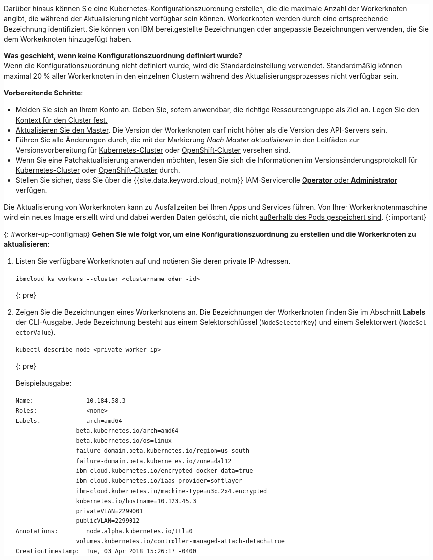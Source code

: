 Darüber hinaus können Sie eine Kubernetes-Konfigurationszuordnung erstellen, die die maximale Anzahl der Workerknoten angibt, die während der Aktualisierung nicht verfügbar sein können. Workerknoten werden durch eine entsprechende Bezeichnung identifiziert. Sie können von IBM bereitgestellte Bezeichnungen oder angepasste Bezeichnungen verwenden, die Sie dem Workerknoten hinzugefügt haben.

**Was geschieht, wenn keine Konfigurationszuordnung definiert wurde?**</br>
Wenn die Konfigurationszuordnung nicht definiert wurde, wird die Standardeinstellung verwendet. Standardmäßig können maximal 20 % aller Workerknoten in den einzelnen Clustern während des Aktualisierungsprozesses nicht verfügbar sein.

**Vorbereitende Schritte**:
- [Melden Sie sich an Ihrem Konto an. Geben Sie, sofern anwendbar, die richtige Ressourcengruppe als Ziel an. Legen Sie den Kontext für den Cluster fest.](/docs/containers?topic=containers-cs_cli_install#cs_cli_configure)
- [Aktualisieren Sie den Master](#master). Die Version der Workerknoten darf nicht höher als die Version des API-Servers sein.
- Führen Sie alle Änderungen durch, die mit der Markierung _Nach Master aktualisieren_ in den Leitfäden zur Versionsvorbereitung für [Kubernetes-Cluster](/docs/containers?topic=containers-cs_versions) oder [OpenShift-Cluster](/docs/openshift?topic=openshift-openshift_versions) versehen sind.
- Wenn Sie eine Patchaktualisierung anwenden möchten, lesen Sie sich die Informationen im Versionsänderungsprotokoll für [Kubernetes-Cluster](/docs/containers?topic=containers-changelog#changelog) oder [OpenShift-Cluster](/docs/openshift?topic=openshift-openshift_versions) durch.
- Stellen Sie sicher, dass Sie über die {{site.data.keyword.cloud_notm}} IAM-Servicerolle [**Operator** oder **Administrator**](/docs/containers?topic=containers-users#platform) verfügen. </br>

Die Aktualisierung von Workerknoten kann zu Ausfallzeiten bei Ihren Apps und Services führen. Von Ihrer Workerknotenmaschine wird ein neues Image erstellt wird und dabei werden Daten gelöscht, die nicht [außerhalb des Pods gespeichert sind](/docs/containers?topic=containers-storage_planning#persistent_storage_overview).
{: important}

{: #worker-up-configmap}
**Gehen Sie wie folgt vor, um eine Konfigurationszuordnung zu erstellen und die Workerknoten zu aktualisieren**:

1.  Listen Sie verfügbare Workerknoten auf und notieren Sie deren private IP-Adressen.

    ```
    ibmcloud ks workers --cluster <clustername_oder_-id>
    ```
    {: pre}

2. Zeigen Sie die Bezeichnungen eines Workerknotens an. Die Bezeichnungen der Workerknoten finden Sie im Abschnitt **Labels** der CLI-Ausgabe. Jede Bezeichnung besteht aus einem Selektorschlüssel (`NodeSelectorKey`) und einem Selektorwert (`NodeSelectorValue`).
   ```
   kubectl describe node <private_worker-ip>
   ```
   {: pre}

   Beispielausgabe:
   ```
   Name:               10.184.58.3
   Roles:              <none>
   Labels:             arch=amd64
                    beta.kubernetes.io/arch=amd64
                    beta.kubernetes.io/os=linux
                    failure-domain.beta.kubernetes.io/region=us-south
                    failure-domain.beta.kubernetes.io/zone=dal12
                    ibm-cloud.kubernetes.io/encrypted-docker-data=true
                    ibm-cloud.kubernetes.io/iaas-provider=softlayer
                    ibm-cloud.kubernetes.io/machine-type=u3c.2x4.encrypted
                    kubernetes.io/hostname=10.123.45.3
                    privateVLAN=2299001
                    publicVLAN=2299012
   Annotations:        node.alpha.kubernetes.io/ttl=0
                    volumes.kubernetes.io/controller-managed-attach-detach=true
   CreationTimestamp:  Tue, 03 Apr 2018 15:26:17 -0400
   ```